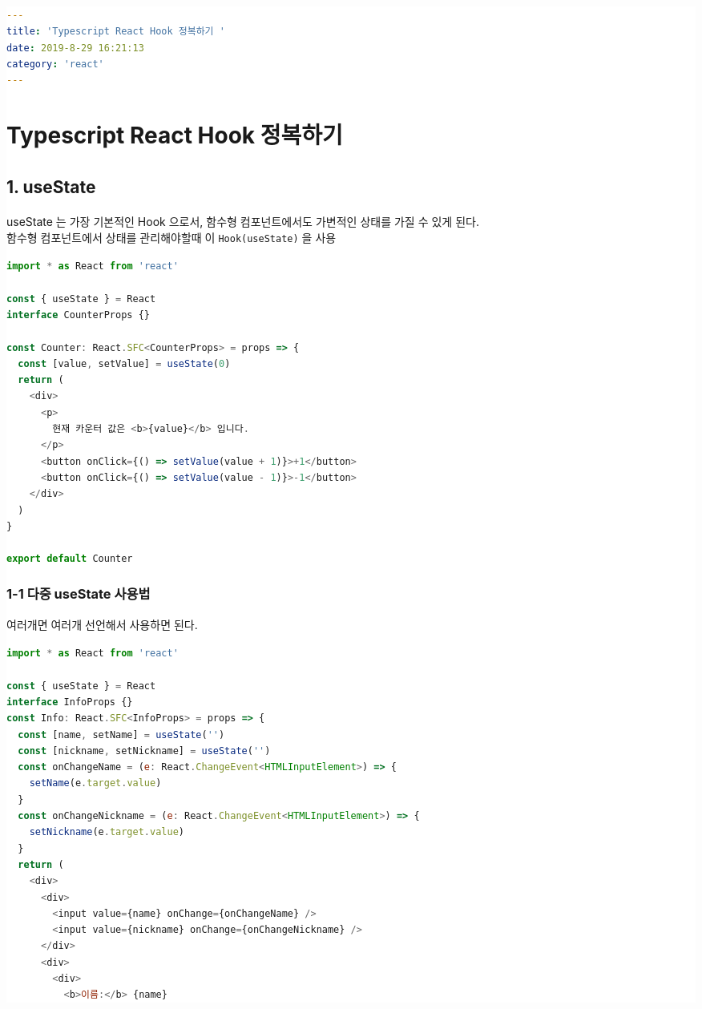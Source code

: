 ```yaml
---
title: 'Typescript React Hook 정복하기 '
date: 2019-8-29 16:21:13
category: 'react'
---
```


# Typescript React Hook 정복하기

## 1. useState

useState 는 가장 기본적인 Hook 으로서, 함수형 컴포넌트에서도 가변적인 상태를 가질 수 있게 된다.<br> 함수형 컴포넌트에서 상태를 관리해야할때 이 `Hook(useState)` 을 사용

```js
import * as React from 'react'

const { useState } = React
interface CounterProps {}

const Counter: React.SFC<CounterProps> = props => {
  const [value, setValue] = useState(0)
  return (
    <div>
      <p>
        현재 카운터 값은 <b>{value}</b> 입니다.
      </p>
      <button onClick={() => setValue(value + 1)}>+1</button>
      <button onClick={() => setValue(value - 1)}>-1</button>
    </div>
  )
}

export default Counter
```

### 1-1 다중 useState 사용법

여러개면 여러개 선언해서 사용하면 된다.

```js
import * as React from 'react'

const { useState } = React
interface InfoProps {}
const Info: React.SFC<InfoProps> = props => {
  const [name, setName] = useState('')
  const [nickname, setNickname] = useState('')
  const onChangeName = (e: React.ChangeEvent<HTMLInputElement>) => {
    setName(e.target.value)
  }
  const onChangeNickname = (e: React.ChangeEvent<HTMLInputElement>) => {
    setNickname(e.target.value)
  }
  return (
    <div>
      <div>
        <input value={name} onChange={onChangeName} />
        <input value={nickname} onChange={onChangeNickname} />
      </div>
      <div>
        <div>
          <b>이름:</b> {name}
```
